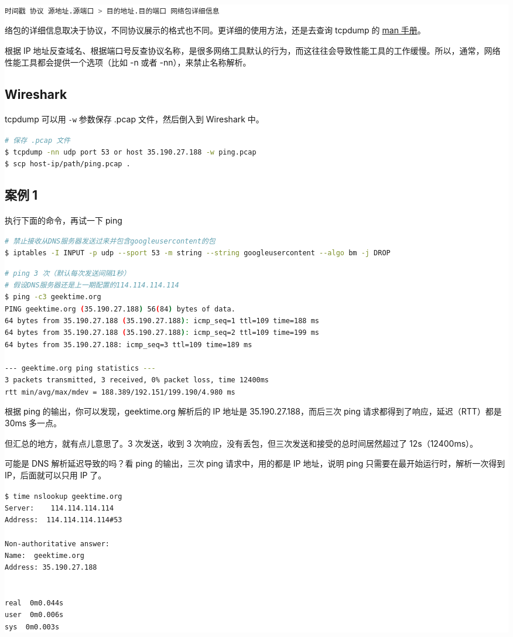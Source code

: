```bash
时间戳 协议 源地址.源端口 > 目的地址.目的端口 网络包详细信息
```

络包的详细信息取决于协议，不同协议展示的格式也不同。更详细的使用方法，还是去查询 tcpdump 的 [man 手册](https://www.tcpdump.org/manpages/tcpdump.1.html)。

根据 IP 地址反查域名、根据端口号反查协议名称，是很多网络工具默认的行为，而这往往会导致性能工具的工作缓慢。所以，通常，网络性能工具都会提供一个选项（比如 -n 或者 -nn），来禁止名称解析。


## Wireshark

tcpdump 可以用 `-w` 参数保存 .pcap 文件，然后倒入到 Wireshark 中。

```bash
# 保存 .pcap 文件
$ tcpdump -nn udp port 53 or host 35.190.27.188 -w ping.pcap
$ scp host-ip/path/ping.pcap .
```

## 案例 1

执行下面的命令，再试一下 ping

```bash
# 禁止接收从DNS服务器发送过来并包含googleusercontent的包
$ iptables -I INPUT -p udp --sport 53 -m string --string googleusercontent --algo bm -j DROP
```

```bash
# ping 3 次（默认每次发送间隔1秒）
# 假设DNS服务器还是上一期配置的114.114.114.114
$ ping -c3 geektime.org
PING geektime.org (35.190.27.188) 56(84) bytes of data.
64 bytes from 35.190.27.188 (35.190.27.188): icmp_seq=1 ttl=109 time=188 ms
64 bytes from 35.190.27.188 (35.190.27.188): icmp_seq=2 ttl=109 time=199 ms
64 bytes from 35.190.27.188: icmp_seq=3 ttl=109 time=189 ms

--- geektime.org ping statistics ---
3 packets transmitted, 3 received, 0% packet loss, time 12400ms
rtt min/avg/max/mdev = 188.389/192.151/199.190/4.980 ms
```

根据 ping 的输出，你可以发现，geektime.org 解析后的 IP 地址是 35.190.27.188，而后三次 ping 请求都得到了响应，延迟（RTT）都是 30ms 多一点。

但汇总的地方，就有点儿意思了。3 次发送，收到 3 次响应，没有丢包，但三次发送和接受的总时间居然超过了 12s（12400ms）。

可能是 DNS 解析延迟导致的吗？看 ping 的输出，三次 ping 请求中，用的都是 IP 地址，说明 ping 只需要在最开始运行时，解析一次得到 IP，后面就可以只用 IP 了。

```bash
$ time nslookup geektime.org
Server:    114.114.114.114
Address:  114.114.114.114#53

Non-authoritative answer:
Name:  geektime.org
Address: 35.190.27.188


real  0m0.044s
user  0m0.006s
sys  0m0.003s
```
